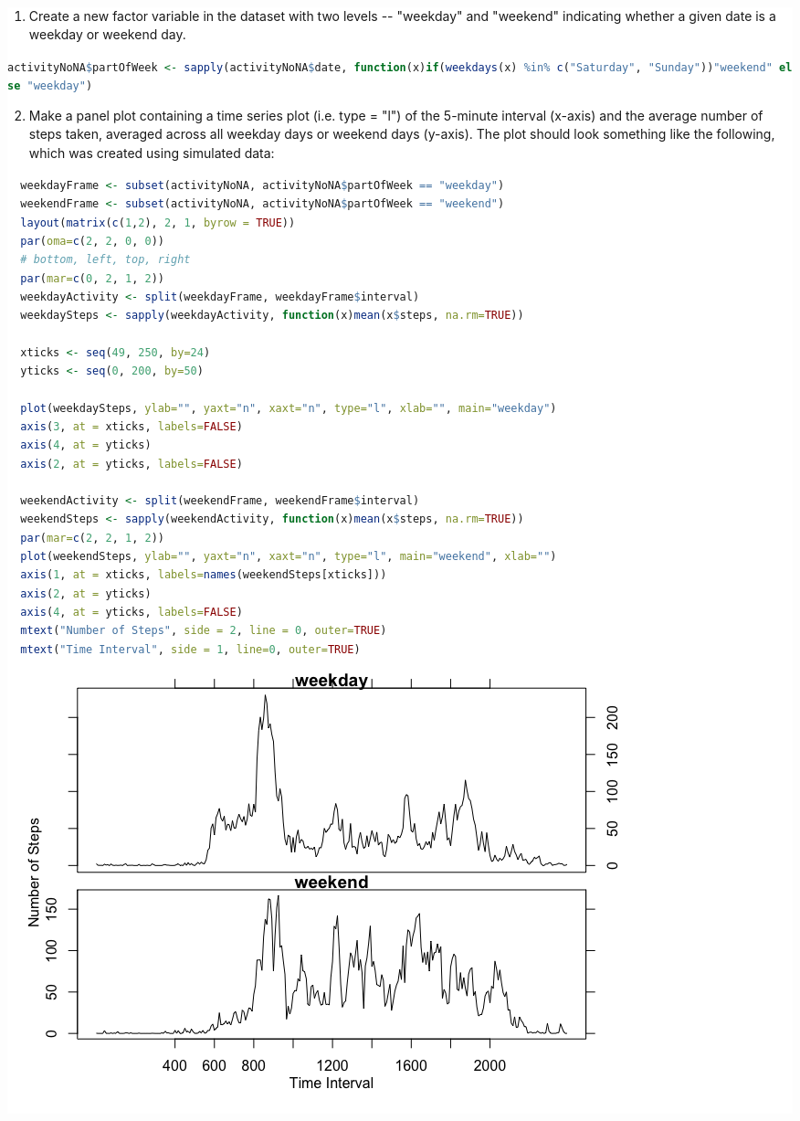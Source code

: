 1. Create a new factor variable in the dataset with two levels -- "weekday" and "weekend" indicating whether a given date is a weekday or weekend day.

```r
activityNoNA$partOfWeek <- sapply(activityNoNA$date, function(x)if(weekdays(x) %in% c("Saturday", "Sunday"))"weekend" else "weekday")
```
2. Make a panel plot containing a time series plot (i.e. type = "l") of the 5-minute interval (x-axis) and the average number of steps taken, averaged across all weekday days or weekend days (y-axis). The plot should look something like the following, which was created using simulated data:

```r
  weekdayFrame <- subset(activityNoNA, activityNoNA$partOfWeek == "weekday")
  weekendFrame <- subset(activityNoNA, activityNoNA$partOfWeek == "weekend")
  layout(matrix(c(1,2), 2, 1, byrow = TRUE))
  par(oma=c(2, 2, 0, 0))
  # bottom, left, top, right
  par(mar=c(0, 2, 1, 2))
  weekdayActivity <- split(weekdayFrame, weekdayFrame$interval)
  weekdaySteps <- sapply(weekdayActivity, function(x)mean(x$steps, na.rm=TRUE))
 
  xticks <- seq(49, 250, by=24)
  yticks <- seq(0, 200, by=50)
  
  plot(weekdaySteps, ylab="", yaxt="n", xaxt="n", type="l", xlab="", main="weekday")
  axis(3, at = xticks, labels=FALSE)
  axis(4, at = yticks)
  axis(2, at = yticks, labels=FALSE)
  
  weekendActivity <- split(weekendFrame, weekendFrame$interval)
  weekendSteps <- sapply(weekendActivity, function(x)mean(x$steps, na.rm=TRUE))
  par(mar=c(2, 2, 1, 2))
  plot(weekendSteps, ylab="", yaxt="n", xaxt="n", type="l", main="weekend", xlab="")
  axis(1, at = xticks, labels=names(weekendSteps[xticks]))
  axis(2, at = yticks)
  axis(4, at = yticks, labels=FALSE)
  mtext("Number of Steps", side = 2, line = 0, outer=TRUE)
  mtext("Time Interval", side = 1, line=0, outer=TRUE)
```

![](PA1_template_files/figure-html/unnamed-chunk-12-1.png) 
